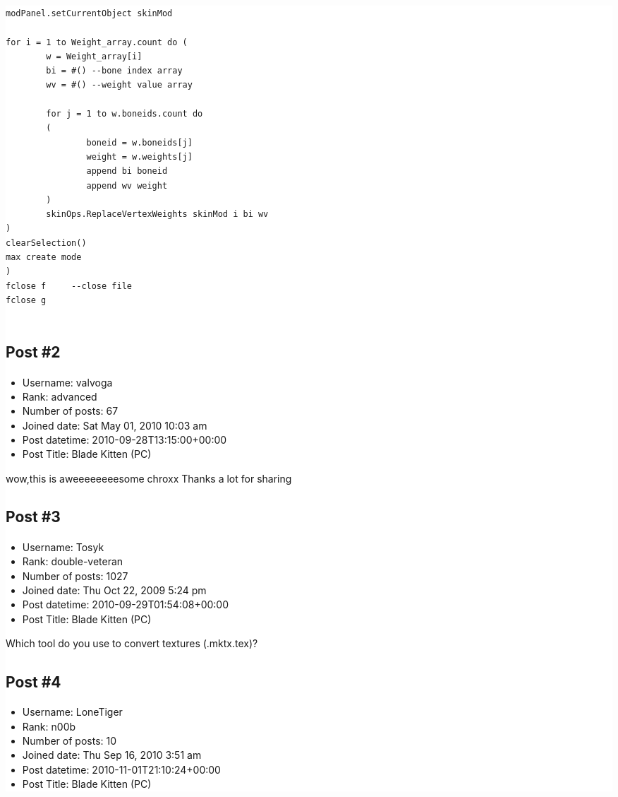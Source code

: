 ```
modPanel.setCurrentObject skinMod

for i = 1 to Weight_array.count do (
        w = Weight_array[i]
        bi = #() --bone index array
        wv = #() --weight value array
       
        for j = 1 to w.boneids.count do
        (
                boneid = w.boneids[j]
                weight = w.weights[j]
                append bi boneid
                append wv weight
        )      
        skinOps.ReplaceVertexWeights skinMod i bi wv
)
clearSelection()
max create mode
)
fclose f     --close file
fclose g


```
## Post #2
- Username: valvoga
- Rank: advanced
- Number of posts: 67
- Joined date: Sat May 01, 2010 10:03 am
- Post datetime: 2010-09-28T13:15:00+00:00
- Post Title: Blade Kitten (PC)

wow,this is aweeeeeeeesome chroxx
Thanks a lot for sharing
## Post #3
- Username: Tosyk
- Rank: double-veteran
- Number of posts: 1027
- Joined date: Thu Oct 22, 2009 5:24 pm
- Post datetime: 2010-09-29T01:54:08+00:00
- Post Title: Blade Kitten (PC)

Which tool do you use to convert textures (.mktx.tex)?
## Post #4
- Username: LoneTiger
- Rank: n00b
- Number of posts: 10
- Joined date: Thu Sep 16, 2010 3:51 am
- Post datetime: 2010-11-01T21:10:24+00:00
- Post Title: Blade Kitten (PC)
